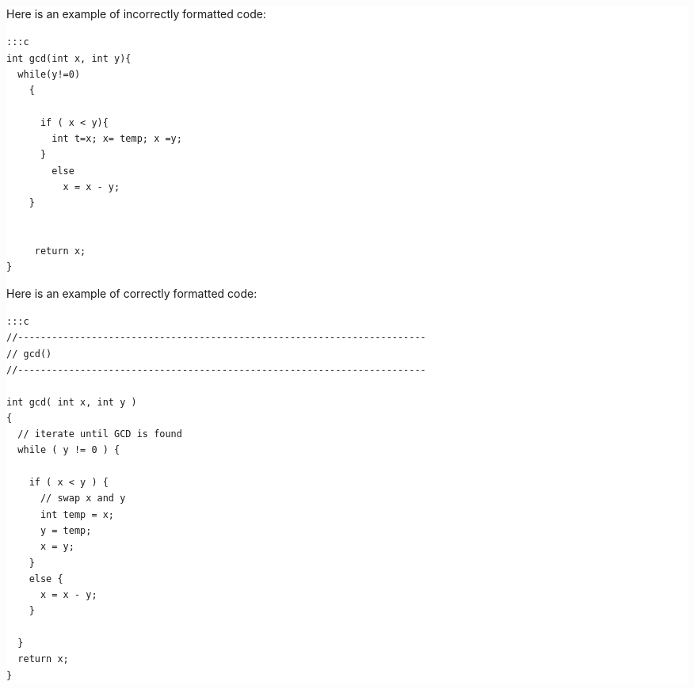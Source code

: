 Here is an example of incorrectly formatted code:

    :::c
    int gcd(int x, int y){
      while(y!=0)
        {

          if ( x < y){
            int t=x; x= temp; x =y;
          }
            else
              x = x - y;
        }


         return x;
    }

Here is an example of correctly formatted code:

    :::c
    //------------------------------------------------------------------------
    // gcd()
    //------------------------------------------------------------------------

    int gcd( int x, int y )
    {
      // iterate until GCD is found
      while ( y != 0 ) {

        if ( x < y ) {
          // swap x and y
          int temp = x;
          y = temp;
          x = y;
        }
        else {
          x = x - y;
        }

      }
      return x;
    }



